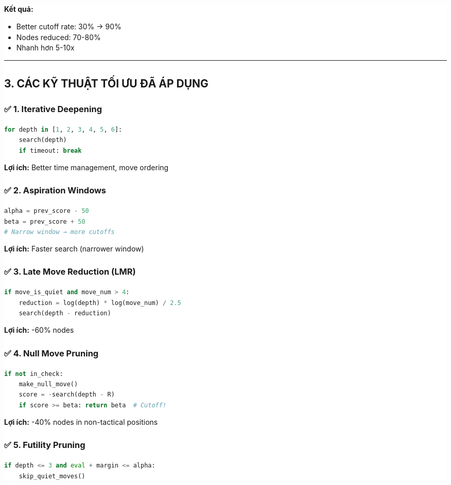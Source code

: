 **Kết quả:**

- Better cutoff rate: 30% → 90%
- Nodes reduced: 70-80%
- Nhanh hơn 5-10x

---

## 3. CÁC KỸ THUẬT TỐI ƯU ĐÃ ÁP DỤNG

### ✅ 1. Iterative Deepening

```python
for depth in [1, 2, 3, 4, 5, 6]:
    search(depth)
    if timeout: break
```

**Lợi ích:** Better time management, move ordering

### ✅ 2. Aspiration Windows

```python
alpha = prev_score - 50
beta = prev_score + 50
# Narrow window → more cutoffs
```

**Lợi ích:** Faster search (narrower window)

### ✅ 3. Late Move Reduction (LMR)

```python
if move_is_quiet and move_num > 4:
    reduction = log(depth) * log(move_num) / 2.5
    search(depth - reduction)
```

**Lợi ích:** -60% nodes

### ✅ 4. Null Move Pruning

```python
if not in_check:
    make_null_move()
    score = -search(depth - R)
    if score >= beta: return beta  # Cutoff!
```

**Lợi ích:** -40% nodes in non-tactical positions

### ✅ 5. Futility Pruning

```python
if depth <= 3 and eval + margin <= alpha:
    skip_quiet_moves()
```
